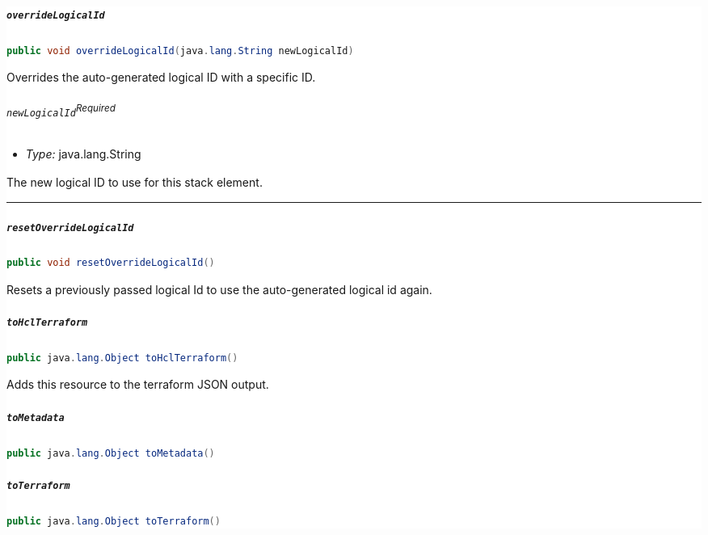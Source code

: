 
##### `overrideLogicalId` <a name="overrideLogicalId" id="rhizo-co-terraform-provider-oci.dataOciOptimizerRecommendationStrategy.DataOciOptimizerRecommendationStrategy.overrideLogicalId"></a>

```java
public void overrideLogicalId(java.lang.String newLogicalId)
```

Overrides the auto-generated logical ID with a specific ID.

###### `newLogicalId`<sup>Required</sup> <a name="newLogicalId" id="rhizo-co-terraform-provider-oci.dataOciOptimizerRecommendationStrategy.DataOciOptimizerRecommendationStrategy.overrideLogicalId.parameter.newLogicalId"></a>

- *Type:* java.lang.String

The new logical ID to use for this stack element.

---

##### `resetOverrideLogicalId` <a name="resetOverrideLogicalId" id="rhizo-co-terraform-provider-oci.dataOciOptimizerRecommendationStrategy.DataOciOptimizerRecommendationStrategy.resetOverrideLogicalId"></a>

```java
public void resetOverrideLogicalId()
```

Resets a previously passed logical Id to use the auto-generated logical id again.

##### `toHclTerraform` <a name="toHclTerraform" id="rhizo-co-terraform-provider-oci.dataOciOptimizerRecommendationStrategy.DataOciOptimizerRecommendationStrategy.toHclTerraform"></a>

```java
public java.lang.Object toHclTerraform()
```

Adds this resource to the terraform JSON output.

##### `toMetadata` <a name="toMetadata" id="rhizo-co-terraform-provider-oci.dataOciOptimizerRecommendationStrategy.DataOciOptimizerRecommendationStrategy.toMetadata"></a>

```java
public java.lang.Object toMetadata()
```

##### `toTerraform` <a name="toTerraform" id="rhizo-co-terraform-provider-oci.dataOciOptimizerRecommendationStrategy.DataOciOptimizerRecommendationStrategy.toTerraform"></a>

```java
public java.lang.Object toTerraform()
```
